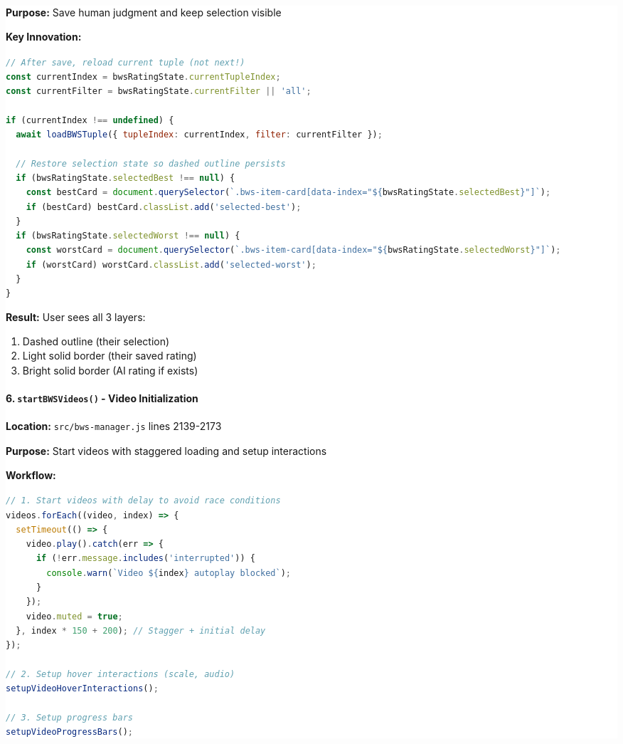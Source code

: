 **Purpose:** Save human judgment and keep selection visible

**Key Innovation:**
```javascript
// After save, reload current tuple (not next!)
const currentIndex = bwsRatingState.currentTupleIndex;
const currentFilter = bwsRatingState.currentFilter || 'all';

if (currentIndex !== undefined) {
  await loadBWSTuple({ tupleIndex: currentIndex, filter: currentFilter });

  // Restore selection state so dashed outline persists
  if (bwsRatingState.selectedBest !== null) {
    const bestCard = document.querySelector(`.bws-item-card[data-index="${bwsRatingState.selectedBest}"]`);
    if (bestCard) bestCard.classList.add('selected-best');
  }
  if (bwsRatingState.selectedWorst !== null) {
    const worstCard = document.querySelector(`.bws-item-card[data-index="${bwsRatingState.selectedWorst}"]`);
    if (worstCard) worstCard.classList.add('selected-worst');
  }
}
```

**Result:** User sees all 3 layers:
1. Dashed outline (their selection)
2. Light solid border (their saved rating)
3. Bright solid border (AI rating if exists)

#### 6. `startBWSVideos()` - Video Initialization
**Location:** `src/bws-manager.js` lines 2139-2173

**Purpose:** Start videos with staggered loading and setup interactions

**Workflow:**
```javascript
// 1. Start videos with delay to avoid race conditions
videos.forEach((video, index) => {
  setTimeout(() => {
    video.play().catch(err => {
      if (!err.message.includes('interrupted')) {
        console.warn(`Video ${index} autoplay blocked`);
      }
    });
    video.muted = true;
  }, index * 150 + 200); // Stagger + initial delay
});

// 2. Setup hover interactions (scale, audio)
setupVideoHoverInteractions();

// 3. Setup progress bars
setupVideoProgressBars();
```
